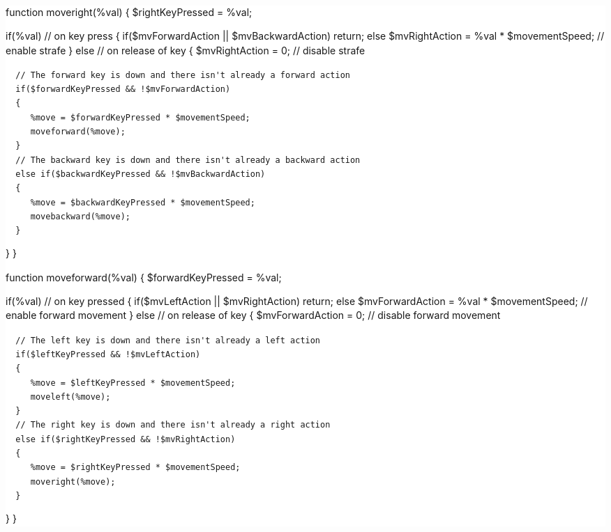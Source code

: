 function moveright(%val)
{
   $rightKeyPressed = %val;

   if(%val) // on key press
   {
      if($mvForwardAction || $mvBackwardAction)
         return;
      else
         $mvRightAction = %val * $movementSpeed;  // enable strafe
   }
   else // on release of key
   {
      $mvRightAction = 0;     // disable strafe

      // The forward key is down and there isn't already a forward action
      if($forwardKeyPressed && !$mvForwardAction)
      {
         %move = $forwardKeyPressed * $movementSpeed;
         moveforward(%move);
      }
      // The backward key is down and there isn't already a backward action
      else if($backwardKeyPressed && !$mvBackwardAction)
      {
         %move = $backwardKeyPressed * $movementSpeed;
         movebackward(%move);
      }
   }
}

function moveforward(%val)
{
   $forwardKeyPressed = %val;

   if(%val) // on key pressed
   {
      if($mvLeftAction || $mvRightAction)
         return;
      else
         $mvForwardAction = %val * $movementSpeed;  // enable forward movement
   }
   else // on release of key
   {
      $mvForwardAction = 0;      // disable forward movement

      // The left key is down and there isn't already a left action
      if($leftKeyPressed && !$mvLeftAction)
      {
         %move = $leftKeyPressed * $movementSpeed;
         moveleft(%move);
      }
      // The right key is down and there isn't already a right action
      else if($rightKeyPressed && !$mvRightAction)
      {
         %move = $rightKeyPressed * $movementSpeed;
         moveright(%move);
      }
   }
}
